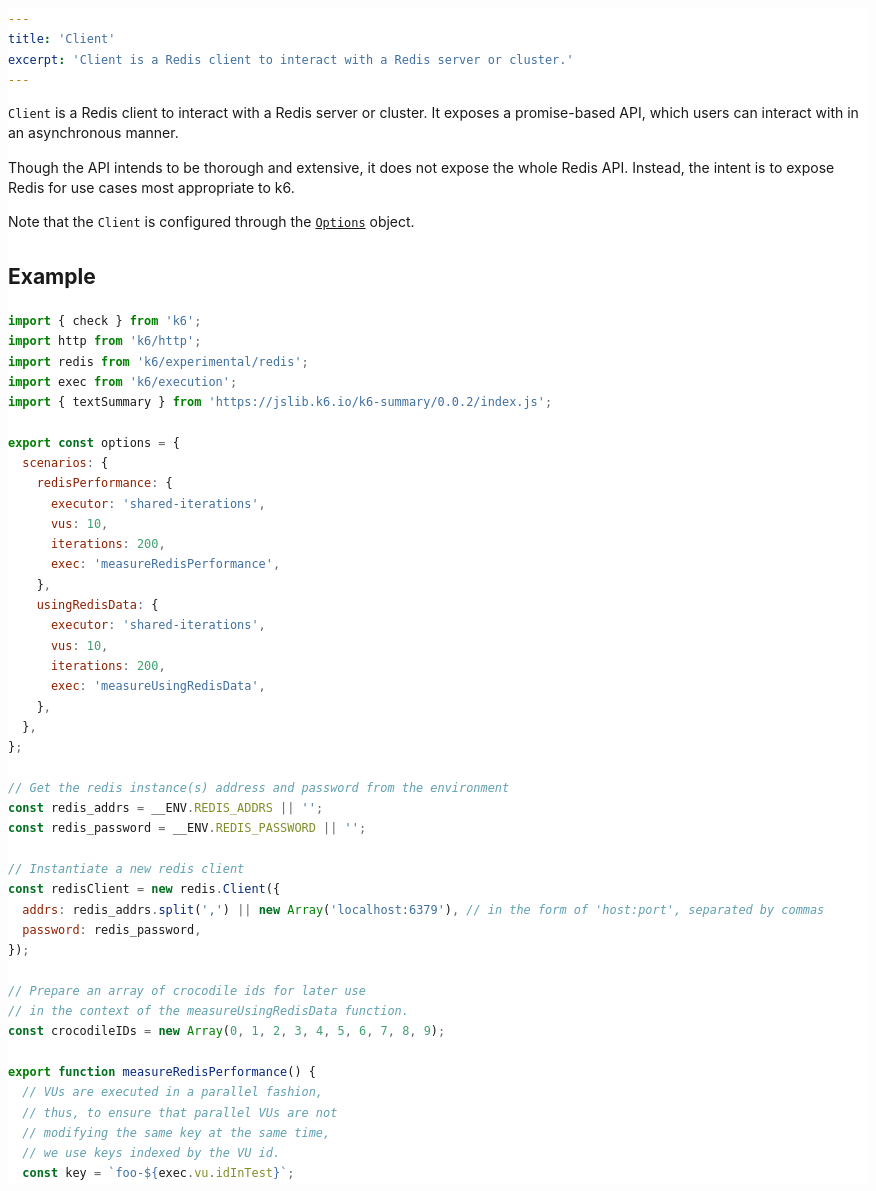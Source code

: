 ```yaml
---
title: 'Client'
excerpt: 'Client is a Redis client to interact with a Redis server or cluster.'
---
```


`Client` is a Redis client to interact with a Redis server or cluster. It exposes a promise-based API, which users can interact with in an asynchronous manner.

Though the API intends to be thorough and extensive, it does not expose the whole Redis API.
Instead, the intent is to expose Redis for use cases most appropriate to k6. 

Note that the `Client` is configured through the [`Options`](/javascript-api/k6-experimental/redis/options) object.

## Example

<CodeGroup labels={[]}>


```javascript
import { check } from 'k6';
import http from 'k6/http';
import redis from 'k6/experimental/redis';
import exec from 'k6/execution';
import { textSummary } from 'https://jslib.k6.io/k6-summary/0.0.2/index.js';

export const options = {
  scenarios: {
    redisPerformance: {
      executor: 'shared-iterations',
      vus: 10,
      iterations: 200,
      exec: 'measureRedisPerformance',
    },
    usingRedisData: {
      executor: 'shared-iterations',
      vus: 10,
      iterations: 200,
      exec: 'measureUsingRedisData',
    },
  },
};

// Get the redis instance(s) address and password from the environment
const redis_addrs = __ENV.REDIS_ADDRS || '';
const redis_password = __ENV.REDIS_PASSWORD || '';

// Instantiate a new redis client
const redisClient = new redis.Client({
  addrs: redis_addrs.split(',') || new Array('localhost:6379'), // in the form of 'host:port', separated by commas
  password: redis_password,
});

// Prepare an array of crocodile ids for later use
// in the context of the measureUsingRedisData function.
const crocodileIDs = new Array(0, 1, 2, 3, 4, 5, 6, 7, 8, 9);

export function measureRedisPerformance() {
  // VUs are executed in a parallel fashion,
  // thus, to ensure that parallel VUs are not
  // modifying the same key at the same time,
  // we use keys indexed by the VU id.
  const key = `foo-${exec.vu.idInTest}`;
```